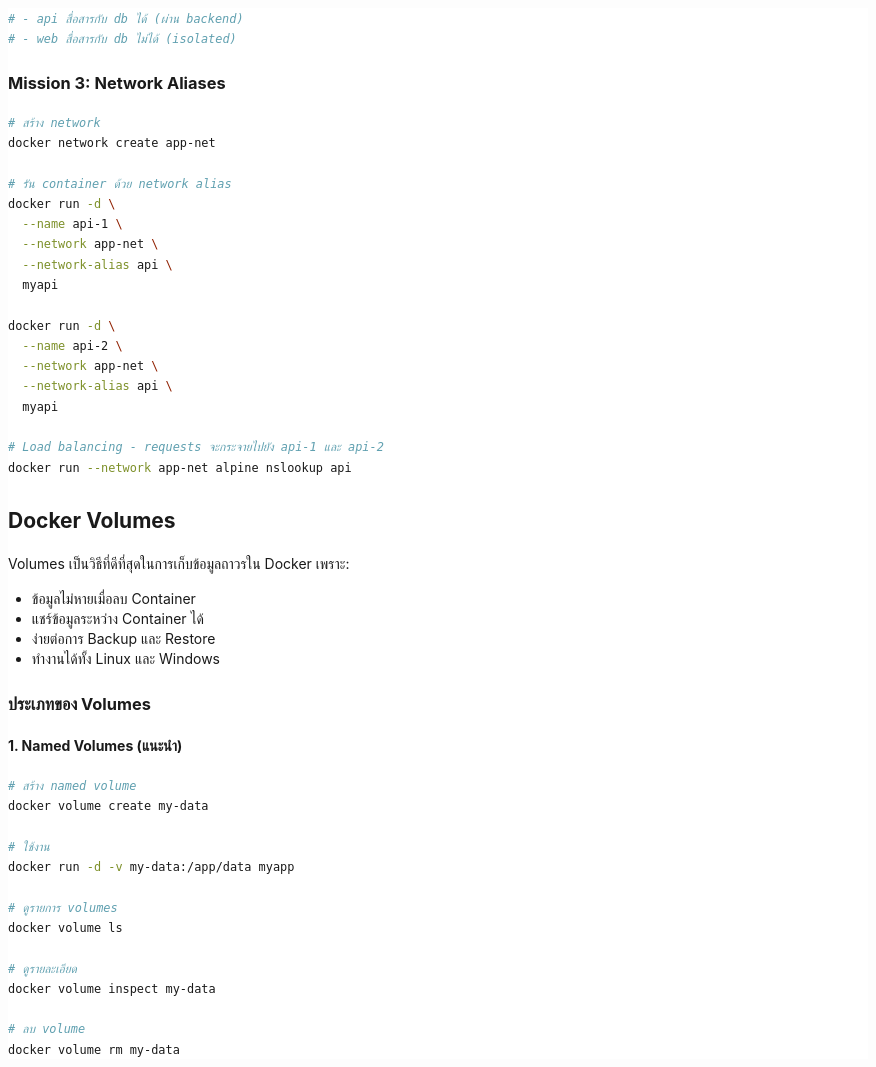 ```bash
# - api สื่อสารกับ db ได้ (ผ่าน backend)
# - web สื่อสารกับ db ไม่ได้ (isolated)
```

### Mission 3: Network Aliases

```bash
# สร้าง network
docker network create app-net

# รัน container ด้วย network alias
docker run -d \
  --name api-1 \
  --network app-net \
  --network-alias api \
  myapi

docker run -d \
  --name api-2 \
  --network app-net \
  --network-alias api \
  myapi

# Load balancing - requests จะกระจายไปยัง api-1 และ api-2
docker run --network app-net alpine nslookup api
```

## Docker Volumes

Volumes เป็นวิธีที่ดีที่สุดในการเก็บข้อมูลถาวรใน Docker เพราะ:
- ข้อมูลไม่หายเมื่อลบ Container
- แชร์ข้อมูลระหว่าง Container ได้
- ง่ายต่อการ Backup และ Restore
- ทำงานได้ทั้ง Linux และ Windows

### ประเภทของ Volumes

#### 1. Named Volumes (แนะนำ)
```bash
# สร้าง named volume
docker volume create my-data

# ใช้งาน
docker run -d -v my-data:/app/data myapp

# ดูรายการ volumes
docker volume ls

# ดูรายละเอียด
docker volume inspect my-data

# ลบ volume
docker volume rm my-data
```
